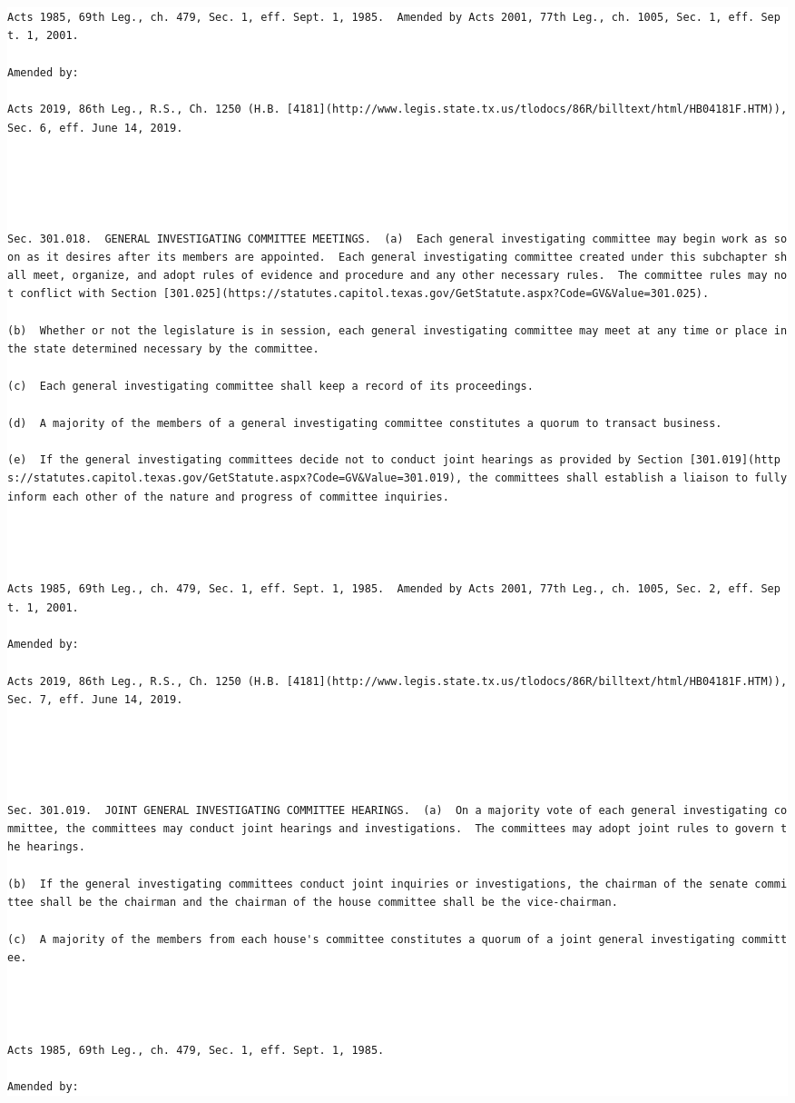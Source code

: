     
    Acts 1985, 69th Leg., ch. 479, Sec. 1, eff. Sept. 1, 1985.  Amended by Acts 2001, 77th Leg., ch. 1005, Sec. 1, eff. Sept. 1, 2001.
    
    Amended by: 
    
    Acts 2019, 86th Leg., R.S., Ch. 1250 (H.B. [4181](http://www.legis.state.tx.us/tlodocs/86R/billtext/html/HB04181F.HTM)), Sec. 6, eff. June 14, 2019.
    
    
    
    
    
    Sec. 301.018.  GENERAL INVESTIGATING COMMITTEE MEETINGS.  (a)  Each general investigating committee may begin work as soon as it desires after its members are appointed.  Each general investigating committee created under this subchapter shall meet, organize, and adopt rules of evidence and procedure and any other necessary rules.  The committee rules may not conflict with Section [301.025](https://statutes.capitol.texas.gov/GetStatute.aspx?Code=GV&Value=301.025).
    
    (b)  Whether or not the legislature is in session, each general investigating committee may meet at any time or place in the state determined necessary by the committee.
    
    (c)  Each general investigating committee shall keep a record of its proceedings.
    
    (d)  A majority of the members of a general investigating committee constitutes a quorum to transact business.
    
    (e)  If the general investigating committees decide not to conduct joint hearings as provided by Section [301.019](https://statutes.capitol.texas.gov/GetStatute.aspx?Code=GV&Value=301.019), the committees shall establish a liaison to fully inform each other of the nature and progress of committee inquiries.
    
    
    
    
    Acts 1985, 69th Leg., ch. 479, Sec. 1, eff. Sept. 1, 1985.  Amended by Acts 2001, 77th Leg., ch. 1005, Sec. 2, eff. Sept. 1, 2001.
    
    Amended by: 
    
    Acts 2019, 86th Leg., R.S., Ch. 1250 (H.B. [4181](http://www.legis.state.tx.us/tlodocs/86R/billtext/html/HB04181F.HTM)), Sec. 7, eff. June 14, 2019.
    
    
    
    
    
    Sec. 301.019.  JOINT GENERAL INVESTIGATING COMMITTEE HEARINGS.  (a)  On a majority vote of each general investigating committee, the committees may conduct joint hearings and investigations.  The committees may adopt joint rules to govern the hearings.
    
    (b)  If the general investigating committees conduct joint inquiries or investigations, the chairman of the senate committee shall be the chairman and the chairman of the house committee shall be the vice-chairman.
    
    (c)  A majority of the members from each house's committee constitutes a quorum of a joint general investigating committee.
    
    
    
    
    Acts 1985, 69th Leg., ch. 479, Sec. 1, eff. Sept. 1, 1985.
    
    Amended by: 
    